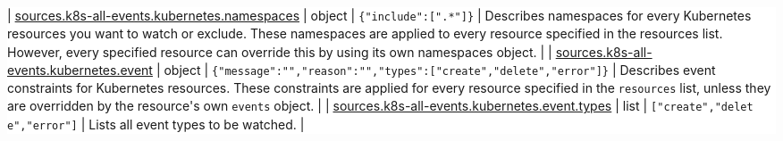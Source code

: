 | [sources.k8s-all-events.kubernetes.namespaces](https://github.com/kubeshop/botkube/blob/ac7a5b7015e0ac0baa579c4a220f687ebba6f8e0/helm/botkube/values.yaml#L128)                                             | object | `{"include":[".*"]}`                                                                                                                                                                                                                                                                                                                                                                                                                                                                                                                                                                                                                                                                                                                                                                                                                                                                                                                                                                                                                                                                                                                                                                                                                                                                                                                                                                                                              | Describes namespaces for every Kubernetes resources you want to watch or exclude. These namespaces are applied to every resource specified in the resources list. However, every specified resource can override this by using its own namespaces object.                                                                                                                           |
| [sources.k8s-all-events.kubernetes.event](https://github.com/kubeshop/botkube/blob/ac7a5b7015e0ac0baa579c4a220f687ebba6f8e0/helm/botkube/values.yaml#L141)                                                  | object | `{"message":"","reason":"","types":["create","delete","error"]}`                                                                                                                                                                                                                                                                                                                                                                                                                                                                                                                                                                                                                                                                                                                                                                                                                                                                                                                                                                                                                                                                                                                                                                                                                                                                                                                                                                  | Describes event constraints for Kubernetes resources. These constraints are applied for every resource specified in the `resources` list, unless they are overridden by the resource's own `events` object.                                                                                                                                                                         |
| [sources.k8s-all-events.kubernetes.event.types](https://github.com/kubeshop/botkube/blob/ac7a5b7015e0ac0baa579c4a220f687ebba6f8e0/helm/botkube/values.yaml#L143)                                            | list   | `["create","delete","error"]`                                                                                                                                                                                                                                                                                                                                                                                                                                                                                                                                                                                                                                                                                                                                                                                                                                                                                                                                                                                                                                                                                                                                                                                                                                                                                                                                                                                                     | Lists all event types to be watched.                                                                                                                                                                                                                                                                                                                                                |